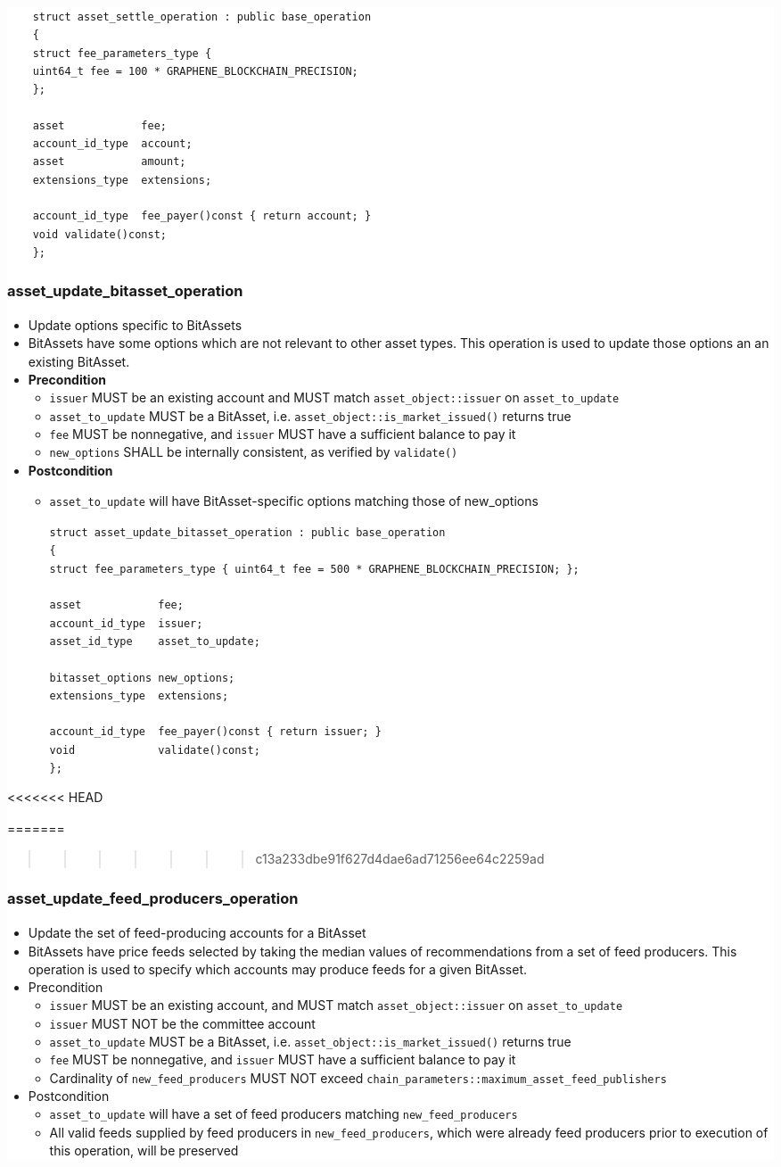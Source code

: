 		struct asset_settle_operation : public base_operation
		{
		struct fee_parameters_type { 
		uint64_t fee = 100 * GRAPHENE_BLOCKCHAIN_PRECISION;
		};

		asset            fee;
		account_id_type  account;
		asset            amount;
		extensions_type  extensions;

		account_id_type  fee_payer()const { return account; }
		void validate()const;
		};

### asset_update_bitasset_operation
- Update options specific to BitAssets
- BitAssets have some options which are not relevant to other asset types. This operation is used to update those options an an existing BitAsset. 
- **Precondition**
  - `issuer` MUST be an existing account and MUST match `asset_object::issuer` on `asset_to_update` 
  - `asset_to_update` MUST be a BitAsset, i.e. `asset_object::is_market_issued()` returns true 
  - `fee` MUST be nonnegative, and `issuer` MUST have a sufficient balance to pay it 
  - `new_options` SHALL be internally consistent, as verified by `validate()` 
- **Postcondition**
  - `asset_to_update` will have BitAsset-specific options matching those of new_options 

		struct asset_update_bitasset_operation : public base_operation
		{
		struct fee_parameters_type { uint64_t fee = 500 * GRAPHENE_BLOCKCHAIN_PRECISION; };

		asset            fee;
		account_id_type  issuer;
		asset_id_type    asset_to_update;

		bitasset_options new_options;
		extensions_type  extensions;

		account_id_type  fee_payer()const { return issuer; }
		void             validate()const;
		};

<<<<<<< HEAD

=======
>>>>>>> c13a233dbe91f627d4dae6ad71256ee64c2259ad
### asset_update_feed_producers_operation
- Update the set of feed-producing accounts for a BitAsset
- BitAssets have price feeds selected by taking the median values of recommendations from a set of feed producers. This operation is used to specify which accounts may produce feeds for a given BitAsset. 
- Precondition
  - `issuer` MUST be an existing account, and MUST match `asset_object::issuer` on `asset_to_update` 
  - `issuer` MUST NOT be the committee account 
  - `asset_to_update` MUST be a BitAsset, i.e. `asset_object::is_market_issued()` returns true 
  - `fee` MUST be nonnegative, and `issuer` MUST have a sufficient balance to pay it 
  - Cardinality of `new_feed_producers` MUST NOT exceed `chain_parameters::maximum_asset_feed_publishers` 
- Postcondition
  - `asset_to_update` will have a set of feed producers matching `new_feed_producers` 
  - All valid feeds supplied by feed producers in `new_feed_producers`, which were already feed producers prior to execution of this operation, will be preserved 
		